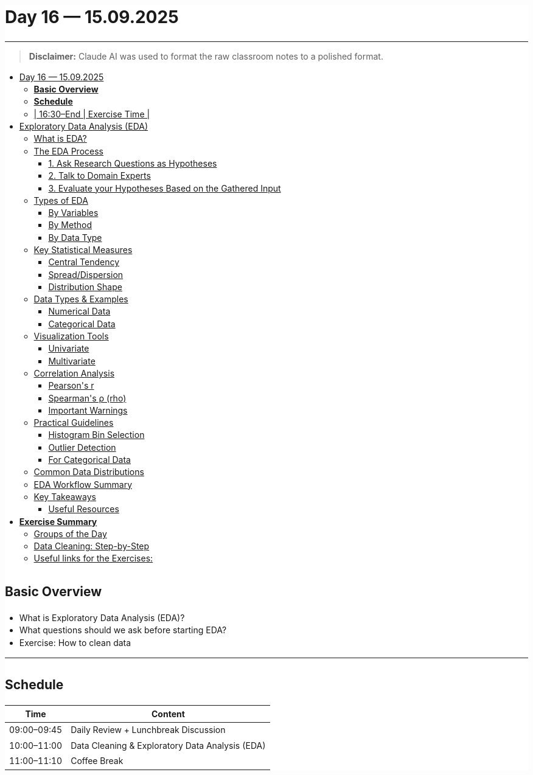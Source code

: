 # Day 16 — 15.09.2025
---
> **Disclaimer:** Claude AI was used to format the raw classroom notes to a polished format.
- [Day 16 — 15.09.2025](#day-16--15092025)
  - [__Basic Overview__](#basic-overview)
  - [__Schedule__](#schedule)
  - [| 16:30–End   | Exercise Time                                   |](#-1630end----exercise-time-----------------------------------)
- [Exploratory Data Analysis (EDA)](#exploratory-data-analysis-eda)
  - [What is EDA?](#what-is-eda)
  - [The EDA Process](#the-eda-process)
    - [1. Ask Research Questions as Hypotheses](#1-ask-research-questions-as-hypotheses)
    - [2. Talk to Domain Experts](#2-talk-to-domain-experts)
    - [3. Evaluate your Hypotheses Based on the Gathered Input](#3-evaluate-your-hypotheses-based-on-the-gathered-input)
  - [Types of EDA](#types-of-eda)
    - [By Variables](#by-variables)
    - [By Method](#by-method)
    - [By Data Type](#by-data-type)
  - [Key Statistical Measures](#key-statistical-measures)
    - [Central Tendency](#central-tendency)
    - [Spread/Dispersion](#spreaddispersion)
    - [Distribution Shape](#distribution-shape)
  - [Data Types \& Examples](#data-types--examples)
    - [Numerical Data](#numerical-data)
    - [Categorical Data](#categorical-data)
  - [Visualization Tools](#visualization-tools)
    - [Univariate](#univariate)
    - [Multivariate](#multivariate)
  - [Correlation Analysis](#correlation-analysis)
    - [Pearson's r](#pearsons-r)
    - [Spearman's ρ (rho)](#spearmans-ρ-rho)
    - [Important Warnings](#important-warnings)
  - [Practical Guidelines](#practical-guidelines)
    - [Histogram Bin Selection](#histogram-bin-selection)
    - [Outlier Detection](#outlier-detection)
    - [For Categorical Data](#for-categorical-data)
  - [Common Data Distributions](#common-data-distributions)
  - [EDA Workflow Summary](#eda-workflow-summary)
  - [Key Takeaways](#key-takeaways)
    - [Useful Resources](#useful-resources)
- [__Exercise Summary__](#exercise-summary)
  - [Groups of the Day](#groups-of-the-day)
  - [Data Cleaning: Step-by-Step](#data-cleaning-step-by-step)
  - [Useful links for the Exercises:](#useful-links-for-the-exercises)

## __Basic Overview__
- What is Exploratory Data Analysis (EDA)?  
- What questions should we ask before starting EDA?
- Exercise: How to clean data
---
## __Schedule__
| Time        | Content                                         |
| ----------- | ----------------------------------------------- |
| 09:00–09:45 | Daily Review + Lunchbreak Discussion            |
| 10:00–11:00 | Data Cleaning & Exploratory Data Analysis (EDA) |
| 11:00–11:10 | Coffee Break                                    |